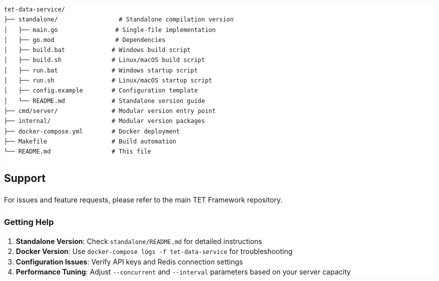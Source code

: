```
tet-data-service/
├── standalone/                 # Standalone compilation version
│   ├── main.go                # Single-file implementation
│   ├── go.mod                 # Dependencies
│   ├── build.bat             # Windows build script
│   ├── build.sh              # Linux/macOS build script
│   ├── run.bat               # Windows startup script
│   ├── run.sh                # Linux/macOS startup script
│   ├── config.example        # Configuration template
│   └── README.md             # Standalone version guide
├── cmd/server/               # Modular version entry point
├── internal/                 # Modular version packages
├── docker-compose.yml        # Docker deployment
├── Makefile                  # Build automation
└── README.md                 # This file
```

## Support

For issues and feature requests, please refer to the main TET Framework repository.

### Getting Help

1. **Standalone Version**: Check `standalone/README.md` for detailed instructions
2. **Docker Version**: Use `docker-compose logs -f tet-data-service` for troubleshooting
3. **Configuration Issues**: Verify API keys and Redis connection settings
4. **Performance Tuning**: Adjust `--concurrent` and `--interval` parameters based on your server capacity